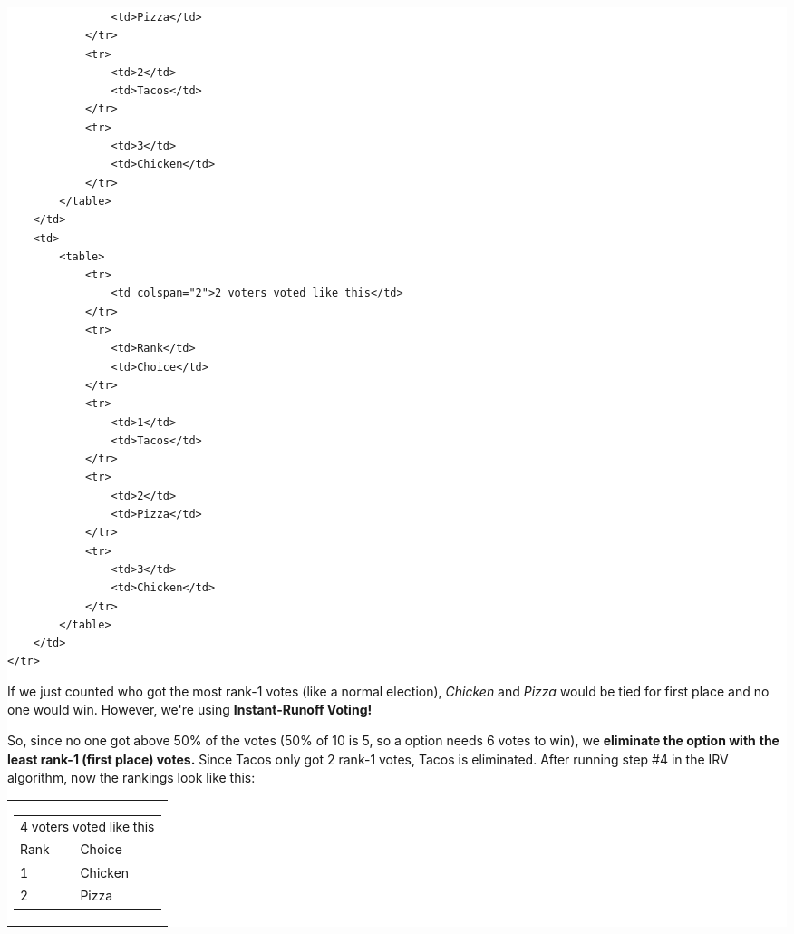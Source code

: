                     <td>Pizza</td>
                </tr>
                <tr>
                    <td>2</td>
                    <td>Tacos</td>
                </tr>
                <tr>
                    <td>3</td>
                    <td>Chicken</td>
                </tr>
            </table>
        </td>
        <td>
            <table>
                <tr>
                    <td colspan="2">2 voters voted like this</td>
                </tr>
                <tr>
                    <td>Rank</td>
                    <td>Choice</td>
                </tr>
                <tr>
                    <td>1</td>
                    <td>Tacos</td>
                </tr>
                <tr>
                    <td>2</td>
                    <td>Pizza</td>
                </tr>
                <tr>
                    <td>3</td>
                    <td>Chicken</td>
                </tr>
            </table>
        </td>
    </tr>
</table>

If we just counted who got the most rank-1 votes (like a normal election),
_Chicken_ and _Pizza_ would be tied for first place and no one would win.
However, we're using **Instant-Runoff Voting!**

So, since no one got above 50% of the votes (50% of 10 is 5, so a option needs 6
votes to win), we **eliminate the option with** **the least rank-1 (first place)
votes.** Since Tacos only got 2 rank-1 votes, Tacos is eliminated. After running
step #4 in the IRV algorithm, now the rankings look like this:

<table>
    <tr>
        <td>
            <table>
                <tr>
                    <td colspan="2">4 voters voted like this</td>
                </tr>
                <tr>
                    <td>Rank</td>
                    <td>Choice</td>
                </tr>
                <tr>
                    <td>1</td>
                    <td>Chicken</td>
                </tr>
                <tr>
                    <td>2</td>
                    <td>Pizza</td>